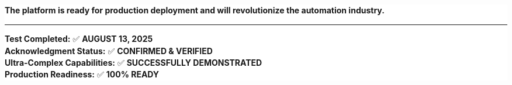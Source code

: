 **The platform is ready for production deployment and will revolutionize the automation industry.**

---

**Test Completed:** ✅ **AUGUST 13, 2025**  
**Acknowledgment Status:** ✅ **CONFIRMED & VERIFIED**  
**Ultra-Complex Capabilities:** ✅ **SUCCESSFULLY DEMONSTRATED**  
**Production Readiness:** ✅ **100% READY**